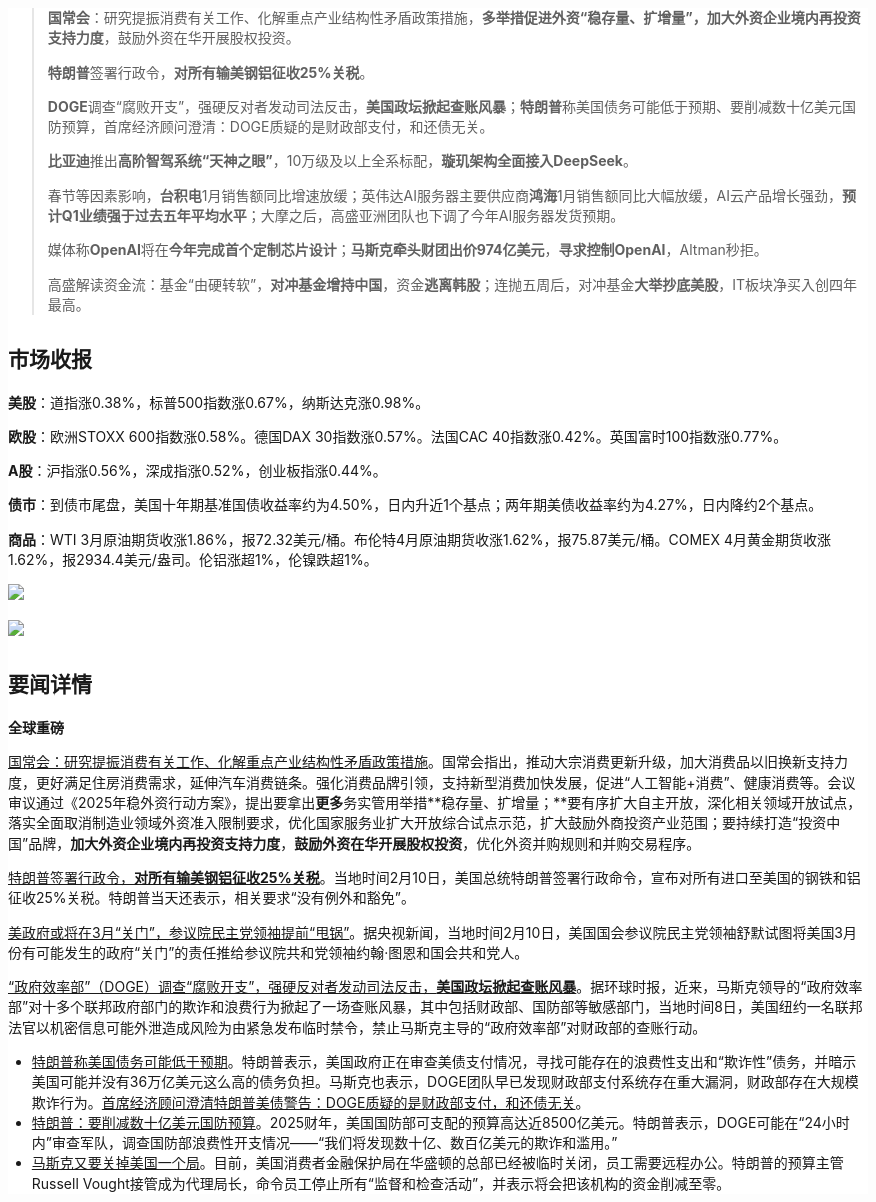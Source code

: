 > **国常会**：研究提振消费有关工作、化解重点产业结构性矛盾政策措施，**多举措促进外资“稳存量、扩增量”，加大外资企业境内再投资支持力度**，鼓励外资在华开展股权投资。
> 
> **特朗普**签署行政令，**对所有输美钢铝征收25%关税**。
> 
> **DOGE**调查“腐败开支”，强硬反对者发动司法反击，**美国政坛掀起查账风暴**；**特朗普**称美国债务可能低于预期、要削减数十亿美元国防预算，首席经济顾问澄清：DOGE质疑的是财政部支付，和还债无关。
> 
> **比亚迪**推出**高阶智驾系统“天神之眼”**，10万级及以上全系标配，**璇玑架构全面接入DeepSeek**。
> 
> 春节等因素影响，**台积电**1月销售额同比增速放缓；英伟达AI服务器主要供应商**鸿海**1月销售额同比大幅放缓，AI云产品增长强劲，**预计Q1业绩强于过去五年平均水平**；大摩之后，高盛亚洲团队也下调了今年AI服务器发货预期。
> 
> 媒体称**OpenAI**将在**今年完成首个定制芯片设计**；**马斯克牵头财团出价974亿美元**，**寻求控制OpenAI**，Altman秒拒。
> 
> 高盛解读资金流：基金“由硬转软”，**对冲基金增持中国**，资金**逃离韩股**；连抛五周后，对冲基金**大举抄底美股**，IT板块净买入创四年最高。

市场收报
----

**美股**：道指涨0.38%，标普500指数涨0.67%，纳斯达克涨0.98%。

**欧股**：欧洲STOXX 600指数涨0.58%。德国DAX 30指数涨0.57%。法国CAC 40指数涨0.42%。英国富时100指数涨0.77%。

**A股**：沪指涨0.56%，深成指涨0.52%，创业板指涨0.44%。

**债市**：到债市尾盘，美国十年期基准国债收益率约为4.50%，日内升近1个基点；两年期美债收益率约为4.27%，日内降约2个基点。

**商品**：WTI 3月原油期货收涨1.86%，报72.32美元/桶。布伦特4月原油期货收涨1.62%，报75.87美元/桶。COMEX 4月黄金期货收涨1.62%，报2934.4美元/盎司。伦铝涨超1%，伦镍跌超1%。

![](https://wpimg-wscn.awtmt.com/33b1d5f2-193b-45d9-8d07-239b26e62947.png)

![](https://wpimg-wscn.awtmt.com/aff332db-c2b3-47d9-9609-ac9af5bc026c.png)

要闻详情
----

**全球重磅**

[国常会：研究提振消费有关工作、化解重点产业结构性矛盾政策措施](https://wallstreetcn.com/articles/3740767)。国常会指出，推动大宗消费更新升级，加大消费品以旧换新支持力度，更好满足住房消费需求，延伸汽车消费链条。强化消费品牌引领，支持新型消费加快发展，促进“人工智能+消费”、健康消费等。会议审议通过《2025年稳外资行动方案》，提出要拿出**更多**务实管用举措**稳存量、扩增量；**要有序扩大自主开放，深化相关领域开放试点，落实全面取消制造业领域外资准入限制要求，优化国家服务业扩大开放综合试点示范，扩大鼓励外商投资产业范围；要持续打造“投资中国”品牌，**加大外资企业境内再投资支持力度**，**鼓励外资在华开展股权投资**，优化外资并购规则和并购交易程序。

[特朗普签署行政令，**对所有输美钢铝征收25%关税**](https://wallstreetcn.com/livenews/2860979)。当地时间2月10日，美国总统特朗普签署行政命令，宣布对所有进口至美国的钢铁和铝征收25%关税。特朗普当天还表示，相关要求“没有例外和豁免”。

[美政府或将在3月“关门”，参议院民主党领袖提前“甩锅”](https://wallstreetcn.com/articles/3740796)。据央视新闻，当地时间2月10日，美国国会参议院民主党领袖舒默试图将美国3月份有可能发生的政府“关门”的责任推给参议院共和党领袖约翰·图恩和国会共和党人。

[“政府效率部”（DOGE）调查“腐败开支”，强硬反对者发动司法反击，**美国政坛掀起查账风暴**](https://wallstreetcn.com/articles/3740703)。据环球时报，近来，马斯克领导的“政府效率部”对十多个联邦政府部门的欺诈和浪费行为掀起了一场查账风暴，其中包括财政部、国防部等敏感部门，当地时间8日，美国纽约一名联邦法官以机密信息可能外泄造成风险为由紧急发布临时禁令，禁止马斯克主导的“政府效率部”对财政部的查账行动。

* [特朗普称美国债务可能低于预期](https://wallstreetcn.com/articles/3740705)。特朗普表示，美国政府正在审查美债支付情况，寻找可能存在的浪费性支出和“欺诈性”债务，并暗示美国可能并没有36万亿美元这么高的债务负担。马斯克也表示，DOGE团队早已发现财政部支付系统存在重大漏洞，财政部存在大规模欺诈行为。[首席经济顾问澄清特朗普美债警告：DOGE质疑的是财政部支付，和还债无关](https://wallstreetcn.com/articles/3740797)。
* [特朗普：要削减数十亿美元国防预算](https://wallstreetcn.com/articles/3740713)。2025财年，美国国防部可支配的预算高达近8500亿美元。特朗普表示，DOGE可能在“24小时内”审查军队，调查国防部浪费性开支情况——“我们将发现数十亿、数百亿美元的欺诈和滥用。”
* [马斯克又要关掉美国一个局](https://wallstreetcn.com/articles/3740718)。目前，美国消费者金融保护局在华盛顿的总部已经被临时关闭，员工需要远程办公。特朗普的预算主管Russell Vought接管成为代理局长，命令员工停止所有“监督和检查活动”，并表示将会把该机构的资金削减至零。
